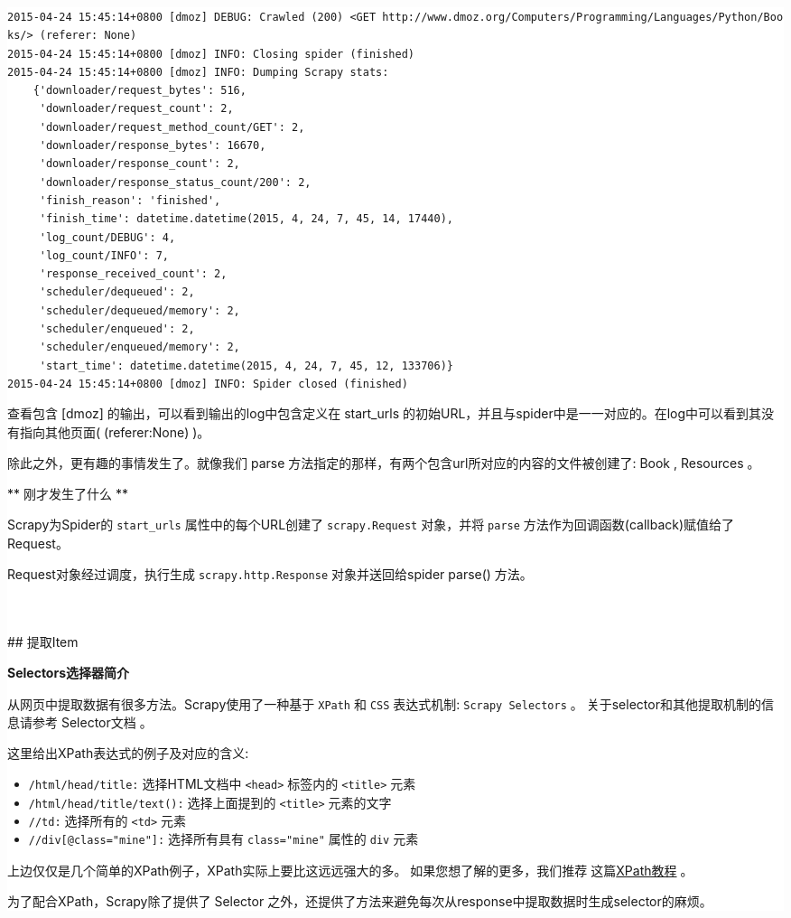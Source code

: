 ```vim
2015-04-24 15:45:14+0800 [dmoz] DEBUG: Crawled (200) <GET http://www.dmoz.org/Computers/Programming/Languages/Python/Books/> (referer: None)
2015-04-24 15:45:14+0800 [dmoz] INFO: Closing spider (finished)
2015-04-24 15:45:14+0800 [dmoz] INFO: Dumping Scrapy stats:
    {'downloader/request_bytes': 516,
     'downloader/request_count': 2,
     'downloader/request_method_count/GET': 2,
     'downloader/response_bytes': 16670,
     'downloader/response_count': 2,
     'downloader/response_status_count/200': 2,
     'finish_reason': 'finished',
     'finish_time': datetime.datetime(2015, 4, 24, 7, 45, 14, 17440),
     'log_count/DEBUG': 4,
     'log_count/INFO': 7,
     'response_received_count': 2,
     'scheduler/dequeued': 2,
     'scheduler/dequeued/memory': 2,
     'scheduler/enqueued': 2,
     'scheduler/enqueued/memory': 2,
     'start_time': datetime.datetime(2015, 4, 24, 7, 45, 12, 133706)}
2015-04-24 15:45:14+0800 [dmoz] INFO: Spider closed (finished)
```

查看包含 [dmoz] 的输出，可以看到输出的log中包含定义在 start_urls 的初始URL，并且与spider中是一一对应的。在log中可以看到其没有指向其他页面( (referer:None) )。

除此之外，更有趣的事情发生了。就像我们 parse 方法指定的那样，有两个包含url所对应的内容的文件被创建了: Book , Resources 。

** 刚才发生了什么 **

Scrapy为Spider的 `start_urls` 属性中的每个URL创建了 `scrapy.Request` 对象，并将 `parse` 方法作为回调函数(callback)赋值给了Request。

Request对象经过调度，执行生成 `scrapy.http.Response` 对象并送回给spider parse() 方法。

<br>
<br>
## 提取Item

**Selectors选择器简介**

从网页中提取数据有很多方法。Scrapy使用了一种基于 `XPath` 和 `CSS` 表达式机制: `Scrapy Selectors` 。 关于selector和其他提取机制的信息请参考 Selector文档 。

这里给出XPath表达式的例子及对应的含义:

- `/html/head/title:` 选择HTML文档中 `<head>` 标签内的 `<title>` 元素
- `/html/head/title/text():` 选择上面提到的 `<title>` 元素的文字
- `//td:` 选择所有的 `<td>` 元素
- `//div[@class="mine"]:` 选择所有具有 `class="mine"` 属性的 `div` 元素

上边仅仅是几个简单的XPath例子，XPath实际上要比这远远强大的多。 如果您想了解的更多，我们推荐 这篇[XPath教程](http://www.w3schools.com/XPath/default.asp) 。

为了配合XPath，Scrapy除了提供了 Selector 之外，还提供了方法来避免每次从response中提取数据时生成selector的麻烦。
